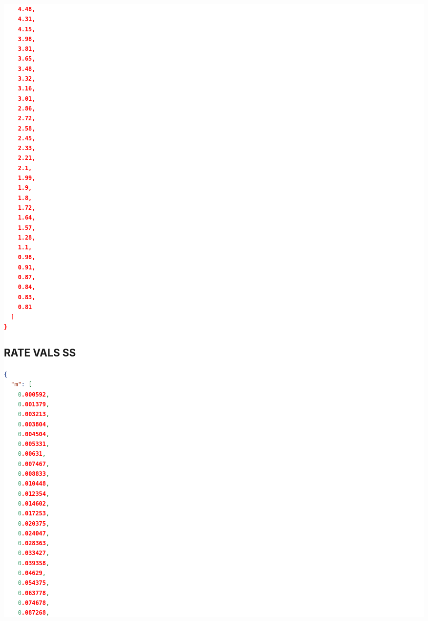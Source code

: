 ```json
    4.48,
    4.31,
    4.15,
    3.98,
    3.81,
    3.65,
    3.48,
    3.32,
    3.16,
    3.01,
    2.86,
    2.72,
    2.58,
    2.45,
    2.33,
    2.21,
    2.1,
    1.99,
    1.9,
    1.8,
    1.72,
    1.64,
    1.57,
    1.28,
    1.1,
    0.98,
    0.91,
    0.87,
    0.84,
    0.83,
    0.81
  ]
}
```

## RATE VALS SS

```json
{
  "m": [
    0.000592,
    0.001379,
    0.003213,
    0.003804,
    0.004504,
    0.005331,
    0.00631,
    0.007467,
    0.008833,
    0.010448,
    0.012354,
    0.014602,
    0.017253,
    0.020375,
    0.024047,
    0.028363,
    0.033427,
    0.039358,
    0.04629,
    0.054375,
    0.063778,
    0.074678,
    0.087268,
```